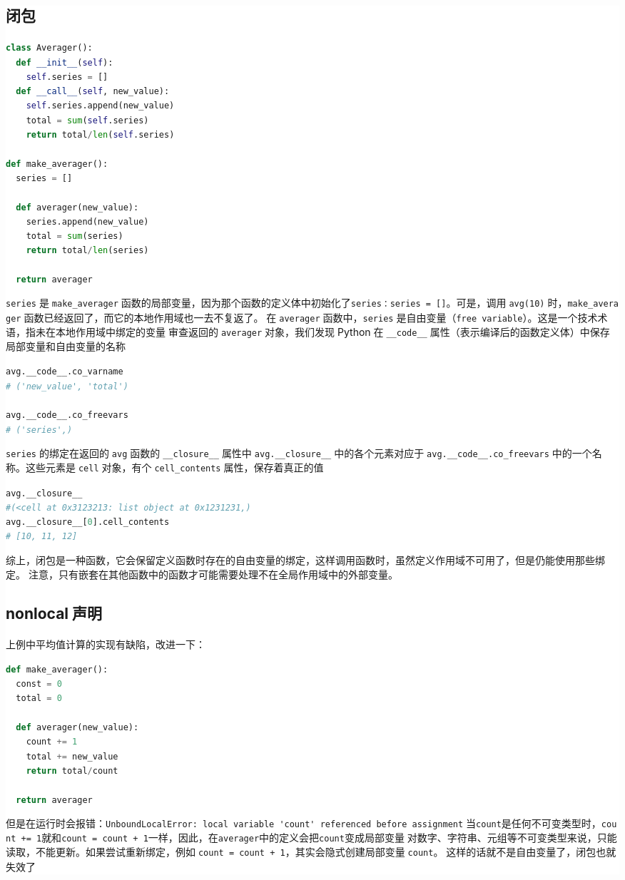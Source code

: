 ## 闭包
```py
class Averager():
  def __init__(self):
    self.series = []
  def __call__(self, new_value):
    self.series.append(new_value)
    total = sum(self.series)
    return total/len(self.series)

def make_averager():
  series = []

  def averager(new_value):
    series.append(new_value)
    total = sum(series)
    return total/len(series)

  return averager
```

`series` 是 `make_averager` 函数的局部变量，因为那个函数的定义体中初始化了`series：series = []`。可是，调用 `avg(10)` 时，`make_averager` 函数已经返回了，而它的本地作用域也一去不复返了。
在 `averager` 函数中，`series` 是自由变量（`free variable`）。这是一个技术术语，指未在本地作用域中绑定的变量
审查返回的 `averager` 对象，我们发现 Python 在 `__code__` 属性（表示编译后的函数定义体）中保存局部变量和自由变量的名称
```py
avg.__code__.co_varname
# ('new_value', 'total')

avg.__code__.co_freevars
# ('series',)
```

`series` 的绑定在返回的 `avg` 函数的 `__closure__` 属性中
`avg.__closure__` 中的各个元素对应于 `avg.__code__.co_freevars` 中的一个名称。这些元素是 `cell` 对象，有个 `cell_contents` 属性，保存着真正的值
```py
avg.__closure__
#(<cell at 0x3123213: list object at 0x1231231,)
avg.__closure__[0].cell_contents
# [10, 11, 12]
```

综上，闭包是一种函数，它会保留定义函数时存在的自由变量的绑定，这样调用函数时，虽然定义作用域不可用了，但是仍能使用那些绑定。
注意，只有嵌套在其他函数中的函数才可能需要处理不在全局作用域中的外部变量。


## nonlocal 声明
上例中平均值计算的实现有缺陷，改进一下：
```py
def make_averager():
  const = 0
  total = 0

  def averager(new_value):
    count += 1
    total += new_value
    return total/count
  
  return averager
```
但是在运行时会报错：`UnboundLocalError: local variable 'count' referenced before assignment`
当`count`是任何不可变类型时，`count += 1`就和`count = count + 1`一样，因此，在`averager`中的定义会把`count`变成局部变量
对数字、字符串、元组等不可变类型来说，只能读取，不能更新。如果尝试重新绑定，例如 `count = count + 1`，其实会隐式创建局部变量 `count`。
这样的话就不是自由变量了，闭包也就失效了
